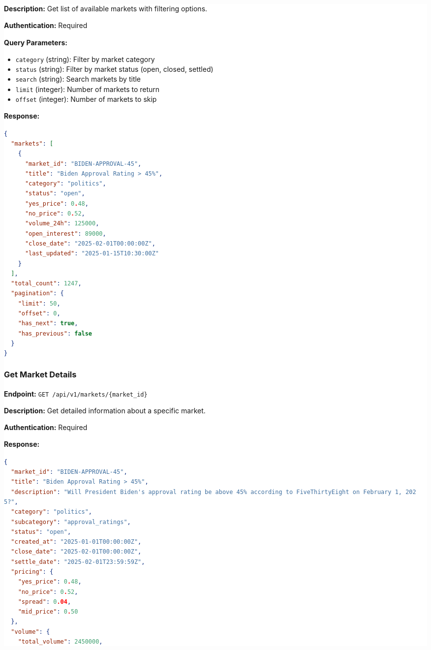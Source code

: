 **Description:** Get list of available markets with filtering options.

**Authentication:** Required

**Query Parameters:**
- `category` (string): Filter by market category
- `status` (string): Filter by market status (open, closed, settled)
- `search` (string): Search markets by title
- `limit` (integer): Number of markets to return
- `offset` (integer): Number of markets to skip

**Response:**
```json
{
  "markets": [
    {
      "market_id": "BIDEN-APPROVAL-45",
      "title": "Biden Approval Rating > 45%",
      "category": "politics",
      "status": "open",
      "yes_price": 0.48,
      "no_price": 0.52,
      "volume_24h": 125000,
      "open_interest": 89000,
      "close_date": "2025-02-01T00:00:00Z",
      "last_updated": "2025-01-15T10:30:00Z"
    }
  ],
  "total_count": 1247,
  "pagination": {
    "limit": 50,
    "offset": 0,
    "has_next": true,
    "has_previous": false
  }
}
```

### Get Market Details

**Endpoint:** `GET /api/v1/markets/{market_id}`

**Description:** Get detailed information about a specific market.

**Authentication:** Required

**Response:**
```json
{
  "market_id": "BIDEN-APPROVAL-45",
  "title": "Biden Approval Rating > 45%",
  "description": "Will President Biden's approval rating be above 45% according to FiveThirtyEight on February 1, 2025?",
  "category": "politics",
  "subcategory": "approval_ratings",
  "status": "open",
  "created_at": "2025-01-01T00:00:00Z",
  "close_date": "2025-02-01T00:00:00Z",
  "settle_date": "2025-02-01T23:59:59Z",
  "pricing": {
    "yes_price": 0.48,
    "no_price": 0.52,
    "spread": 0.04,
    "mid_price": 0.50
  },
  "volume": {
    "total_volume": 2450000,
```